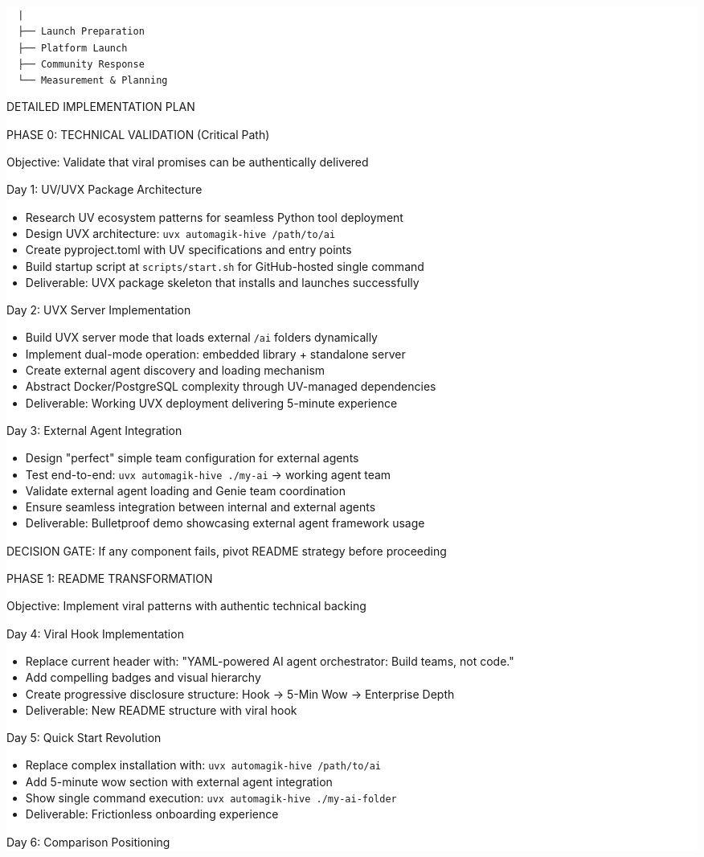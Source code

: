       |
      ├── Launch Preparation
      ├── Platform Launch
      ├── Community Response
      └── Measurement & Planning

  DETAILED IMPLEMENTATION PLAN

  PHASE 0: TECHNICAL VALIDATION (Critical Path)

  Objective: Validate that viral promises can be authentically delivered

  Day 1: UV/UVX Package Architecture

  - Research UV ecosystem patterns for seamless Python tool deployment
  - Design UVX architecture: `uvx automagik-hive /path/to/ai`
  - Create pyproject.toml with UV specifications and entry points
  - Build startup script at `scripts/start.sh` for GitHub-hosted single command
  - Deliverable: UVX package skeleton that installs and launches successfully

  Day 2: UVX Server Implementation

  - Build UVX server mode that loads external `/ai` folders dynamically
  - Implement dual-mode operation: embedded library + standalone server
  - Create external agent discovery and loading mechanism
  - Abstract Docker/PostgreSQL complexity through UV-managed dependencies
  - Deliverable: Working UVX deployment delivering 5-minute experience

  Day 3: External Agent Integration

  - Design "perfect" simple team configuration for external agents
  - Test end-to-end: `uvx automagik-hive ./my-ai` → working agent team
  - Validate external agent loading and Genie team coordination
  - Ensure seamless integration between internal and external agents
  - Deliverable: Bulletproof demo showcasing external agent framework usage

  DECISION GATE: If any component fails, pivot README strategy before proceeding

  PHASE 1: README TRANSFORMATION

  Objective: Implement viral patterns with authentic technical backing

  Day 4: Viral Hook Implementation

  - Replace current header with: "YAML-powered AI agent orchestrator: Build teams, not code."
  - Add compelling badges and visual hierarchy
  - Create progressive disclosure structure: Hook → 5-Min Wow → Enterprise Depth
  - Deliverable: New README structure with viral hook

  Day 5: Quick Start Revolution

  - Replace complex installation with: `uvx automagik-hive /path/to/ai`
  - Add 5-minute wow section with external agent integration
  - Show single command execution: `uvx automagik-hive ./my-ai-folder`
  - Deliverable: Frictionless onboarding experience

  Day 6: Comparison Positioning
